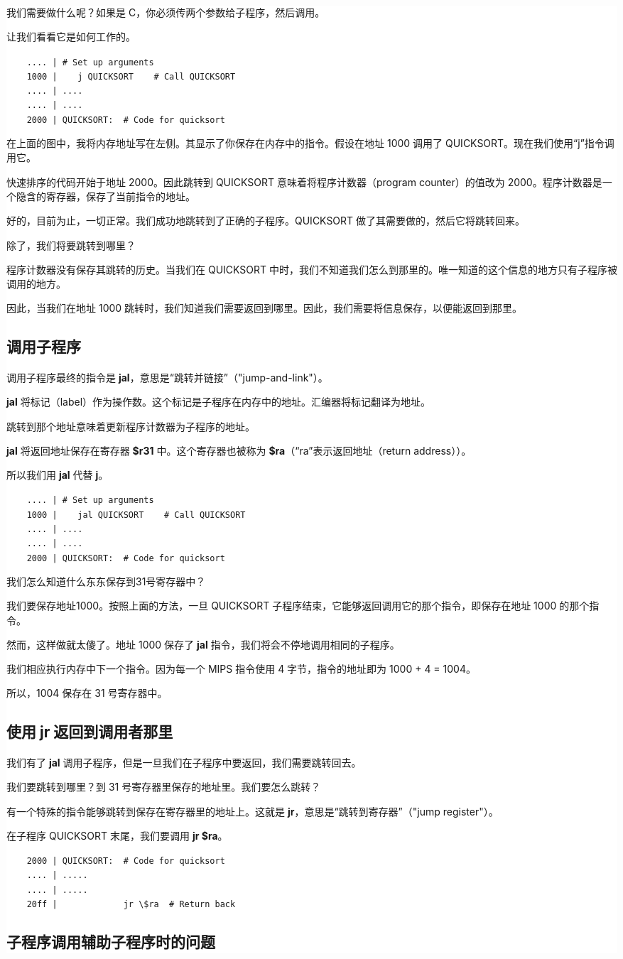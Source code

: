 我们需要做什么呢？如果是 C，你必须传两个参数给子程序，然后调用。

让我们看看它是如何工作的。
```
	.... | # Set up arguments
	1000 |    j QUICKSORT    # Call QUICKSORT
	.... | ....
	.... | ....
	2000 | QUICKSORT:  # Code for quicksort
```
在上面的图中，我将内存地址写在左侧。其显示了你保存在内存中的指令。假设在地址 1000 调用了 QUICKSORT。现在我们使用“j”指令调用它。

快速排序的代码开始于地址 2000。因此跳转到 QUICKSORT 意味着将程序计数器（program counter）的值改为 2000。程序计数器是一个隐含的寄存器，保存了当前指令的地址。

好的，目前为止，一切正常。我们成功地跳转到了正确的子程序。QUICKSORT 做了其需要做的，然后它将跳转回来。

除了，我们将要跳转到哪里？

程序计数器没有保存其跳转的历史。当我们在 QUICKSORT 中时，我们不知道我们怎么到那里的。唯一知道的这个信息的地方只有子程序被调用的地方。

因此，当我们在地址 1000 跳转时，我们知道我们需要返回到哪里。因此，我们需要将信息保存，以便能返回到那里。

## 调用子程序

调用子程序最终的指令是 **jal**，意思是“跳转并链接”（"jump-and-link"）。

**jal** 将标记（label）作为操作数。这个标记是子程序在内存中的地址。汇编器将标记翻译为地址。

跳转到那个地址意味着更新程序计数器为子程序的地址。

**jal** 将返回地址保存在寄存器 **\$r31** 中。这个寄存器也被称为 **\$ra**（“ra”表示返回地址（return address））。

所以我们用 **jal** 代替 **j**。
```
	.... | # Set up arguments
	1000 |    jal QUICKSORT    # Call QUICKSORT
	.... | ....
	.... | ....
	2000 | QUICKSORT:  # Code for quicksort
```
我们怎么知道什么东东保存到31号寄存器中？

我们要保存地址1000。按照上面的方法，一旦 QUICKSORT 子程序结束，它能够返回调用它的那个指令，即保存在地址 1000 的那个指令。

然而，这样做就太傻了。地址 1000 保存了 **jal** 指令，我们将会不停地调用相同的子程序。

我们相应执行内存中下一个指令。因为每一个 MIPS 指令使用 4 字节，指令的地址即为 1000 + 4 = 1004。

所以，1004 保存在 31 号寄存器中。

## 使用 jr 返回到调用者那里

我们有了 **jal** 调用子程序，但是一旦我们在子程序中要返回，我们需要跳转回去。

我们要跳转到哪里？到 31 号寄存器里保存的地址里。我们要怎么跳转？

有一个特殊的指令能够跳转到保存在寄存器里的地址上。这就是 **jr**，意思是“跳转到寄存器”（"jump register"）。

在子程序 QUICKSORT 末尾，我们要调用 **jr $ra**。
```
	2000 | QUICKSORT:  # Code for quicksort
	.... | .....
	.... | .....
	20ff |             jr \$ra  # Return back
```
## 子程序调用辅助子程序时的问题
